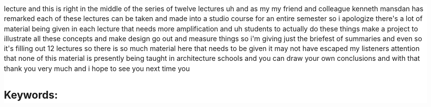 lecture and this is right in the middle
of the series of twelve lectures
uh and as my my friend and colleague
kenneth mansdan
has remarked each of these lectures can
be taken and made
into a studio course for an entire
semester so
i apologize there's a lot of material
being given in each lecture that needs
more amplification and uh students to
actually
do these things make a project to
illustrate all these concepts and make
design
go out and measure things so i'm giving
just
the briefest of summaries and even so
it's filling out 12 lectures so
there is so much material here that
needs to be given
it may not have escaped my listeners
attention
that none of this material is presently
being taught in architecture schools
and you can draw your own conclusions
and with that
thank you very much and i hope to see
you next time
you


## Keywords:
